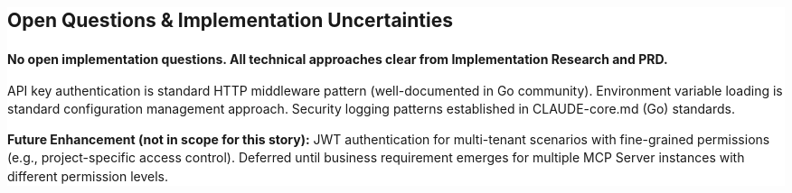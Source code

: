## Open Questions & Implementation Uncertainties

**No open implementation questions. All technical approaches clear from Implementation Research and PRD.**

API key authentication is standard HTTP middleware pattern (well-documented in Go community). Environment variable loading is standard configuration management approach. Security logging patterns established in CLAUDE-core.md (Go) standards.

**Future Enhancement (not in scope for this story):** JWT authentication for multi-tenant scenarios with fine-grained permissions (e.g., project-specific access control). Deferred until business requirement emerges for multiple MCP Server instances with different permission levels.

